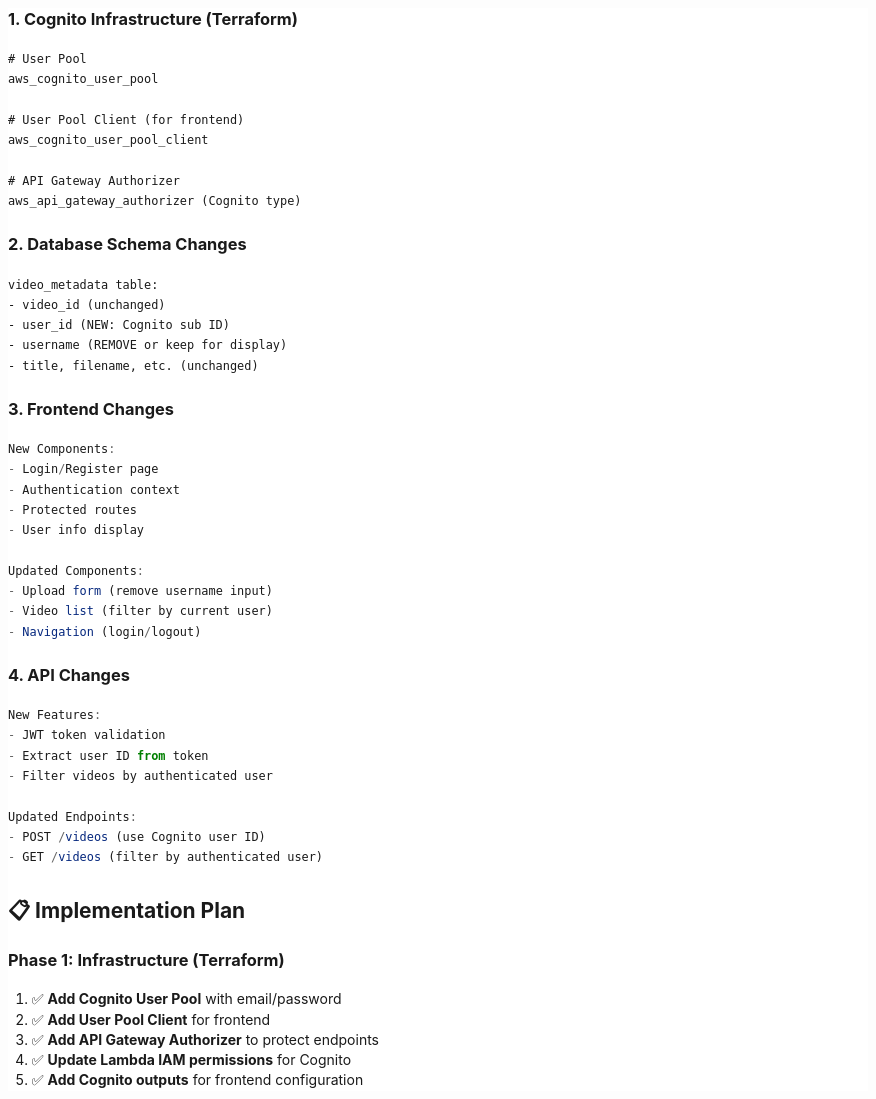 ### **1. Cognito Infrastructure (Terraform)**
```hcl
# User Pool
aws_cognito_user_pool

# User Pool Client (for frontend)
aws_cognito_user_pool_client

# API Gateway Authorizer
aws_api_gateway_authorizer (Cognito type)
```

### **2. Database Schema Changes**
```
video_metadata table:
- video_id (unchanged)
- user_id (NEW: Cognito sub ID) 
- username (REMOVE or keep for display)
- title, filename, etc. (unchanged)
```

### **3. Frontend Changes**
```javascript
New Components:
- Login/Register page
- Authentication context
- Protected routes
- User info display

Updated Components:
- Upload form (remove username input)
- Video list (filter by current user)
- Navigation (login/logout)
```

### **4. API Changes**
```javascript
New Features:
- JWT token validation
- Extract user ID from token
- Filter videos by authenticated user

Updated Endpoints:
- POST /videos (use Cognito user ID)
- GET /videos (filter by authenticated user)
```

## 📋 **Implementation Plan**

### **Phase 1: Infrastructure (Terraform)**
1. ✅ **Add Cognito User Pool** with email/password
2. ✅ **Add User Pool Client** for frontend
3. ✅ **Add API Gateway Authorizer** to protect endpoints
4. ✅ **Update Lambda IAM permissions** for Cognito
5. ✅ **Add Cognito outputs** for frontend configuration
